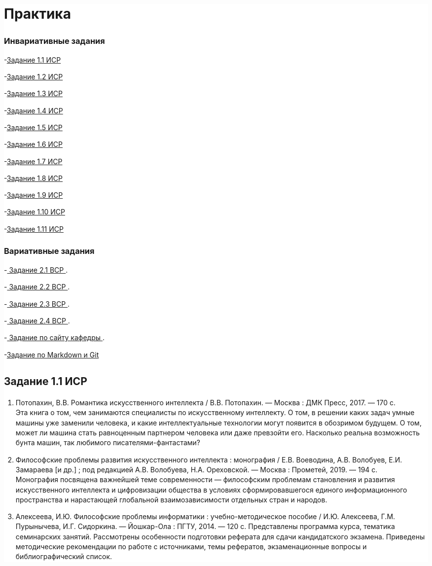 # Практика

### Инвариативные задания
-[Задание 1.1 ИСР](#link1)

-[Задание 1.2 ИСР](#link2)

-[Задание 1.3 ИСР](#link3)

-[Задание 1.4 ИСР](#link4)

-[Задание 1.5 ИСР](#link5)

-[Задание 1.6 ИСР](#link6)

-[Задание 1.7 ИСР](#link7)

-[Задание 1.8 ИСР](#link8)

-[Задание 1.9 ИСР](#link9)

-[Задание 1.10 ИСР](#link10)

-[Задание 1.11 ИСР](#link11)

### Вариативные задания
-[ Задание 2.1 ВСР ](#link12).

-[ Задание 2.2 ВСР ](#link13).

-[ Задание 2.3 ВСР ](#link14).

-[ Задание 2.4 ВСР ](#link15).



-[ Задание по сайту кафедры ](#link16).

-[Задание по Markdown и Git](https://github.com/herzenuni/zadanie-po-markdown-i-git-RainyBaam)



## <a name="link1">Задание 1.1 ИСР</a>
1) Потопахин, В.В. Романтика искусственного интеллекта / В.В. Потопахин. — Москва : ДМК Пресс, 2017. — 170 с.  
Эта книга о том, чем занимаются специалисты по искусственному интеллекту. О том, в решении каких задач умные машины уже заменили человека, и какие интеллектуальные технологии могут появится в обозримом будущем. О том, может ли машина стать равноценным партнером человека или даже превзойти его. Насколько реальна возможность бунта машин, так любимого писателями-фантастами?  

2) Философские проблемы развития искусственного интеллекта : монография / Е.В. Воеводина, А.В. Волобуев, Е.И. Замараева [и др.] ; под редакцией А.В. Волобуева, Н.А. Ореховской. — Москва : Прометей, 2019. — 194 с.  
Монография посвящена важнейшей теме современности — философским проблемам становления и развития искусственного интеллекта и цифровизации общества в условиях сформировавшегося единого информационного пространства и нарастающей глобальной взаимозависимости отдельных стран и народов.  

3) Алексеева, И.Ю. Философские проблемы информатики : учебно-методическое пособие / И.Ю. Алексеева, Г.М. Пурынычева, И.Г. Сидоркина. — Йошкар-Ола : ПГТУ, 2014. — 120 с. 
Представлены программа курса, тематика семинарских занятий. Рассмотрены особенности подготовки реферата для сдачи кандидатского экзамена. Приведены методические рекомендации по работе с источниками, темы рефератов, экзаменационные вопросы и библиографический список. 
